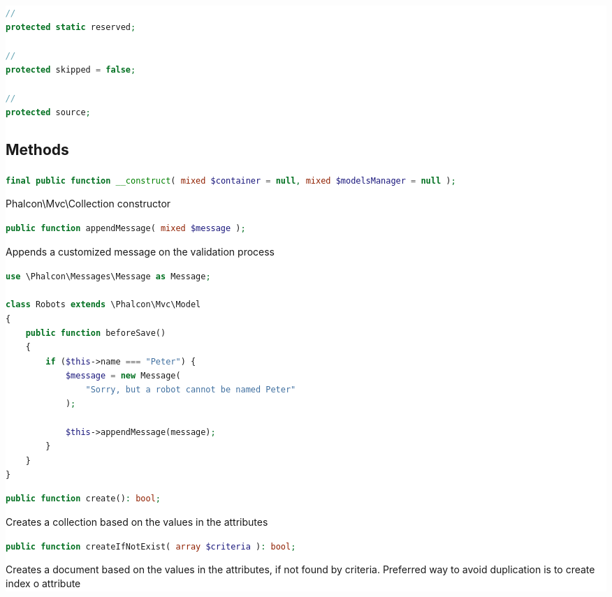 ```php
//
protected static reserved;

//
protected skipped = false;

//
protected source;

```

## Methods

```php
final public function __construct( mixed $container = null, mixed $modelsManager = null );
```

Phalcon\Mvc\Collection constructor

```php
public function appendMessage( mixed $message );
```

Appends a customized message on the validation process

```php
use \Phalcon\Messages\Message as Message;

class Robots extends \Phalcon\Mvc\Model
{
    public function beforeSave()
    {
        if ($this->name === "Peter") {
            $message = new Message(
                "Sorry, but a robot cannot be named Peter"
            );

            $this->appendMessage(message);
        }
    }
}
```

```php
public function create(): bool;
```

Creates a collection based on the values in the attributes

```php
public function createIfNotExist( array $criteria ): bool;
```

Creates a document based on the values in the attributes, if not found by criteria. Preferred way to avoid duplication is to create index o attribute
